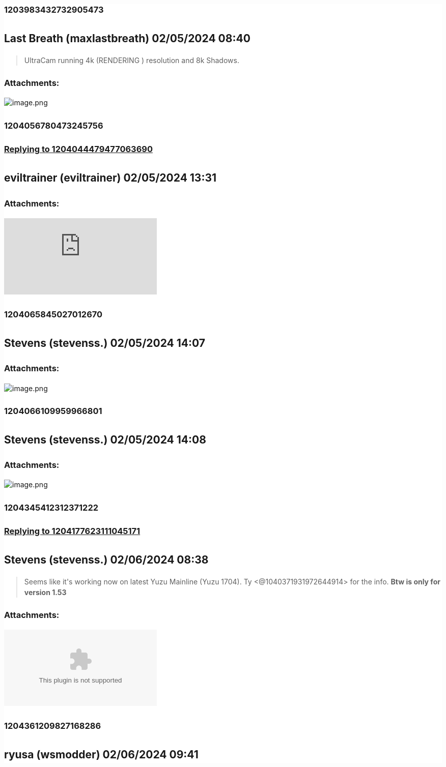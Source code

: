 ### 1203983432732905473
## Last Breath (maxlastbreath) 02/05/2024 08:40 

> UltraCam running 4k (RENDERING ) resolution and 8k Shadows.
### Attachments: 
![image.png](https://yuzudiscordbackup.s3.us-west-2.amazonaws.com/files-game-mods/1203983432732905473_image.png)

### 1204056780473245756
### [Replying to 1204044479477063690](#1204044479477063690)
## eviltrainer (eviltrainer) 02/05/2024 13:31 

> 
### Attachments: 
![Dark_Souls_Remastered_60fps.7z](https://yuzudiscordbackup.s3.us-west-2.amazonaws.com/files-game-mods/1204056780473245756_Dark_Souls_Remastered_60fps.7z)

### 1204065845027012670
## Stevens (stevenss.) 02/05/2024 14:07 

> 
### Attachments: 
![image.png](https://yuzudiscordbackup.s3.us-west-2.amazonaws.com/files-game-mods/1204065845027012670_image.png)

### 1204066109959966801
## Stevens (stevenss.) 02/05/2024 14:08 

> 
### Attachments: 
![image.png](https://yuzudiscordbackup.s3.us-west-2.amazonaws.com/files-game-mods/1204066109959966801_image.png)

### 1204345412312371222
### [Replying to 1204177623111045171](#1204177623111045171)
## Stevens (stevenss.) 02/06/2024 08:38 

> Seems like it's working now on latest Yuzu Mainline (Yuzu 1704). Ty <@1040371931972644914> for the info. **Btw is only for version 1.53**
### Attachments: 
![DemonSlayer60fps.zip](https://yuzudiscordbackup.s3.us-west-2.amazonaws.com/files-game-mods/1204345412312371222_DemonSlayer60fps.zip)

### 1204361209827168286
## ryusa (wsmodder) 02/06/2024 09:41 
